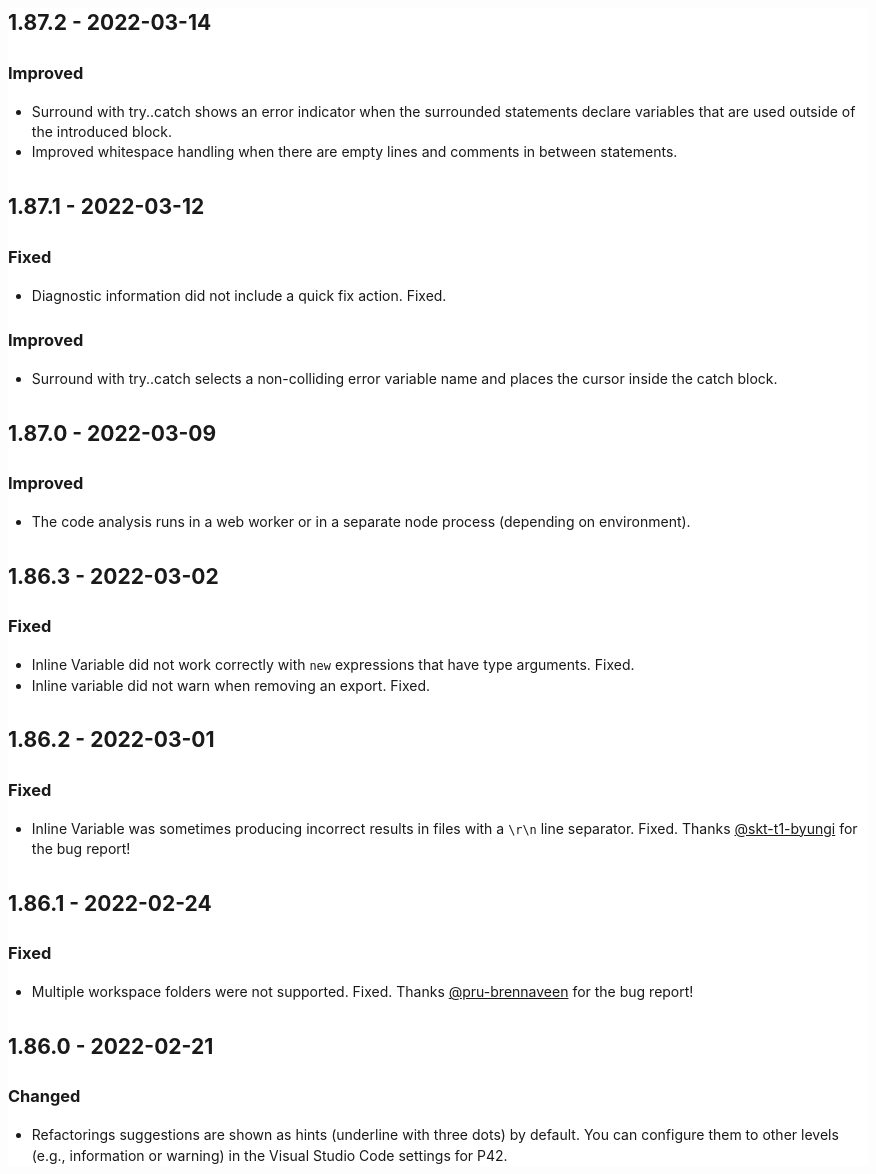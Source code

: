 ## 1.87.2 - 2022-03-14

### Improved
- Surround with try..catch shows an error indicator when the surrounded statements declare variables that are used outside of the introduced block.
- Improved whitespace handling when there are empty lines and comments in between statements.

## 1.87.1 - 2022-03-12

### Fixed
- Diagnostic information did not include a quick fix action. Fixed.

### Improved
- Surround with try..catch selects a non-colliding error variable name and places the cursor inside the catch block.

## 1.87.0 - 2022-03-09

### Improved
- The code analysis runs in a web worker or in a separate node process (depending on environment).

## 1.86.3 - 2022-03-02

### Fixed
- Inline Variable did not work correctly with `new` expressions that have type arguments. Fixed.
- Inline variable did not warn when removing an export. Fixed.

## 1.86.2 - 2022-03-01

### Fixed
- Inline Variable was sometimes producing incorrect results in files with a `\r\n` line separator. Fixed. Thanks [@skt-t1-byungi](https://github.com/skt-t1-byungi) for the bug report!

## 1.86.1 - 2022-02-24

### Fixed
- Multiple workspace folders were not supported. Fixed. Thanks [@pru-brennaveen](https://github.com/pru-brennaveen) for the bug report!

## 1.86.0 - 2022-02-21

### Changed
- Refactorings suggestions are shown as hints (underline with three dots) by default. You can configure them to other levels (e.g., information or warning) in the Visual Studio Code settings for P42.
